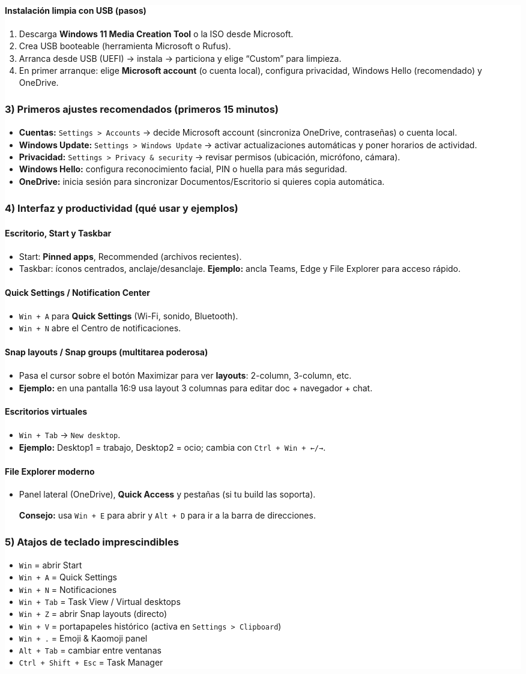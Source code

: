 #### Instalación limpia con USB (pasos)

1. Descarga **Windows 11 Media Creation Tool** o la ISO desde Microsoft.
2. Crea USB booteable (herramienta Microsoft o Rufus).
3. Arranca desde USB (UEFI) → instala → particiona y elige “Custom” para limpieza.
4. En primer arranque: elige **Microsoft account** (o cuenta local), configura privacidad, Windows Hello (recomendado) y OneDrive.

### 3) Primeros ajustes recomendados (primeros 15 minutos)

- **Cuentas:** `Settings > Accounts` → decide Microsoft account (sincroniza OneDrive, contraseñas) o cuenta local.
- **Windows Update:** `Settings > Windows Update` → activar actualizaciones automáticas y poner horarios de actividad.
- **Privacidad:** `Settings > Privacy & security` → revisar permisos (ubicación, micrófono, cámara).
- **Windows Hello:** configura reconocimiento facial, PIN o huella para más seguridad.
- **OneDrive:** inicia sesión para sincronizar Documentos/Escritorio si quieres copia automática.

### 4) Interfaz y productividad (qué usar y ejemplos)

#### Escritorio, Start y Taskbar

- Start: **Pinned apps**, Recommended (archivos recientes).
- Taskbar: íconos centrados, anclaje/desanclaje.
  **Ejemplo:** ancla Teams, Edge y File Explorer para acceso rápido.

#### Quick Settings / Notification Center

- `Win + A` para **Quick Settings** (Wi-Fi, sonido, Bluetooth).
- `Win + N` abre el Centro de notificaciones.

#### Snap layouts / Snap groups (multitarea poderosa)

- Pasa el cursor sobre el botón Maximizar para ver **layouts**: 2-column, 3-column, etc.
- **Ejemplo:** en una pantalla 16:9 usa layout 3 columnas para editar doc + navegador + chat.

#### Escritorios virtuales

- `Win + Tab` → `New desktop`.
- **Ejemplo:** Desktop1 = trabajo, Desktop2 = ocio; cambia con `Ctrl + Win + ←/→`.

#### File Explorer moderno

- Panel lateral (OneDrive), **Quick Access** y pestañas (si tu build las soporta).

  **Consejo:** usa `Win + E` para abrir y `Alt + D` para ir a la barra de direcciones.

### 5) Atajos de teclado imprescindibles

- `Win` = abrir Start
- `Win + A` = Quick Settings
- `Win + N` = Notificaciones
- `Win + Tab` = Task View / Virtual desktops
- `Win + Z` = abrir Snap layouts (directo)
- `Win + V` = portapapeles histórico (activa en `Settings > Clipboard`)
- `Win + .` = Emoji & Kaomoji panel
- `Alt + Tab` = cambiar entre ventanas
- `Ctrl + Shift + Esc` = Task Manager
